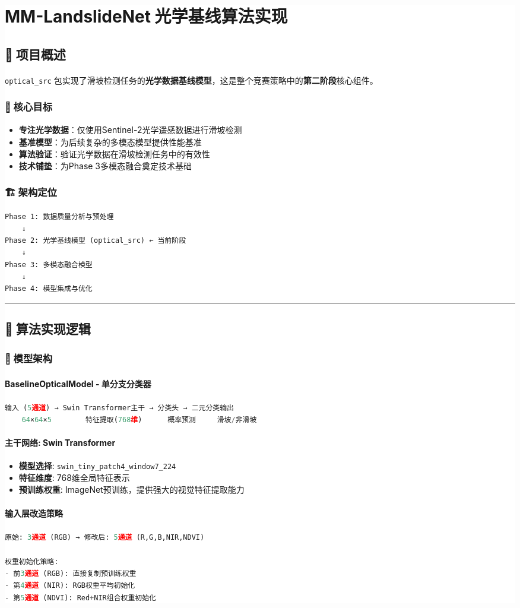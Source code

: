 # MM-LandslideNet 光学基线算法实现

## 📖 项目概述

`optical_src` 包实现了滑坡检测任务的**光学数据基线模型**，这是整个竞赛策略中的**第二阶段**核心组件。

### 🎯 核心目标

- **专注光学数据**：仅使用Sentinel-2光学遥感数据进行滑坡检测
- **基准模型**：为后续复杂的多模态模型提供性能基准
- **算法验证**：验证光学数据在滑坡检测任务中的有效性
- **技术铺垫**：为Phase 3多模态融合奠定技术基础

### 🏗️ 架构定位

```
Phase 1: 数据质量分析与预处理
    ↓
Phase 2: 光学基线模型 (optical_src) ← 当前阶段
    ↓  
Phase 3: 多模态融合模型
    ↓
Phase 4: 模型集成与优化
```

---

## 🔬 算法实现逻辑

### 🧠 模型架构

#### **BaselineOpticalModel** - 单分支分类器

```python
输入 (5通道) → Swin Transformer主干 → 分类头 → 二元分类输出
    64×64×5        特征提取(768维)      概率预测     滑坡/非滑坡
```

#### **主干网络**: Swin Transformer

- **模型选择**: `swin_tiny_patch4_window7_224`
- **特征维度**: 768维全局特征表示
- **预训练权重**: ImageNet预训练，提供强大的视觉特征提取能力

#### **输入层改造策略**

```python
原始: 3通道 (RGB) → 修改后: 5通道 (R,G,B,NIR,NDVI)

权重初始化策略:
- 前3通道 (RGB): 直接复制预训练权重
- 第4通道 (NIR): RGB权重平均初始化  
- 第5通道 (NDVI): Red+NIR组合权重初始化
```
